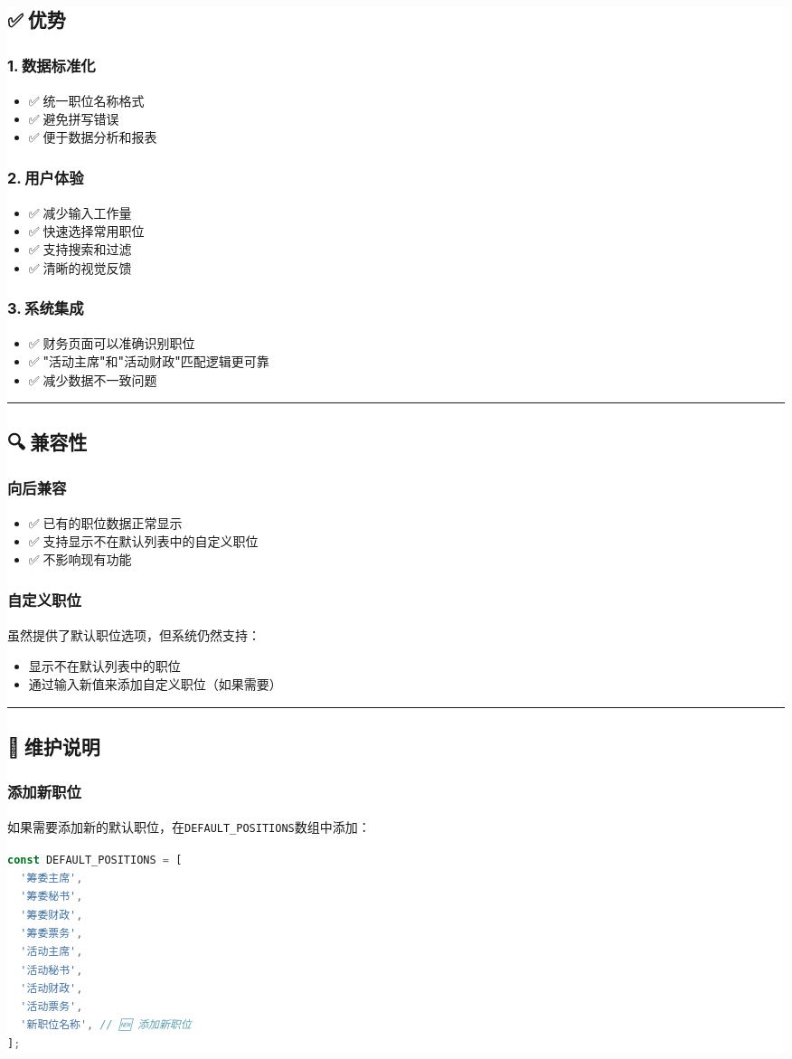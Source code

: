 
## ✅ 优势

### 1. 数据标准化
- ✅ 统一职位名称格式
- ✅ 避免拼写错误
- ✅ 便于数据分析和报表

### 2. 用户体验
- ✅ 减少输入工作量
- ✅ 快速选择常用职位
- ✅ 支持搜索和过滤
- ✅ 清晰的视觉反馈

### 3. 系统集成
- ✅ 财务页面可以准确识别职位
- ✅ "活动主席"和"活动财政"匹配逻辑更可靠
- ✅ 减少数据不一致问题

---

## 🔍 兼容性

### 向后兼容
- ✅ 已有的职位数据正常显示
- ✅ 支持显示不在默认列表中的自定义职位
- ✅ 不影响现有功能

### 自定义职位
虽然提供了默认职位选项，但系统仍然支持：
- 显示不在默认列表中的职位
- 通过输入新值来添加自定义职位（如果需要）

---

## 📝 维护说明

### 添加新职位
如果需要添加新的默认职位，在`DEFAULT_POSITIONS`数组中添加：

```typescript
const DEFAULT_POSITIONS = [
  '筹委主席',
  '筹委秘书',
  '筹委财政',
  '筹委票务',
  '活动主席',
  '活动秘书',
  '活动财政',
  '活动票务',
  '新职位名称', // 🆕 添加新职位
];
```
